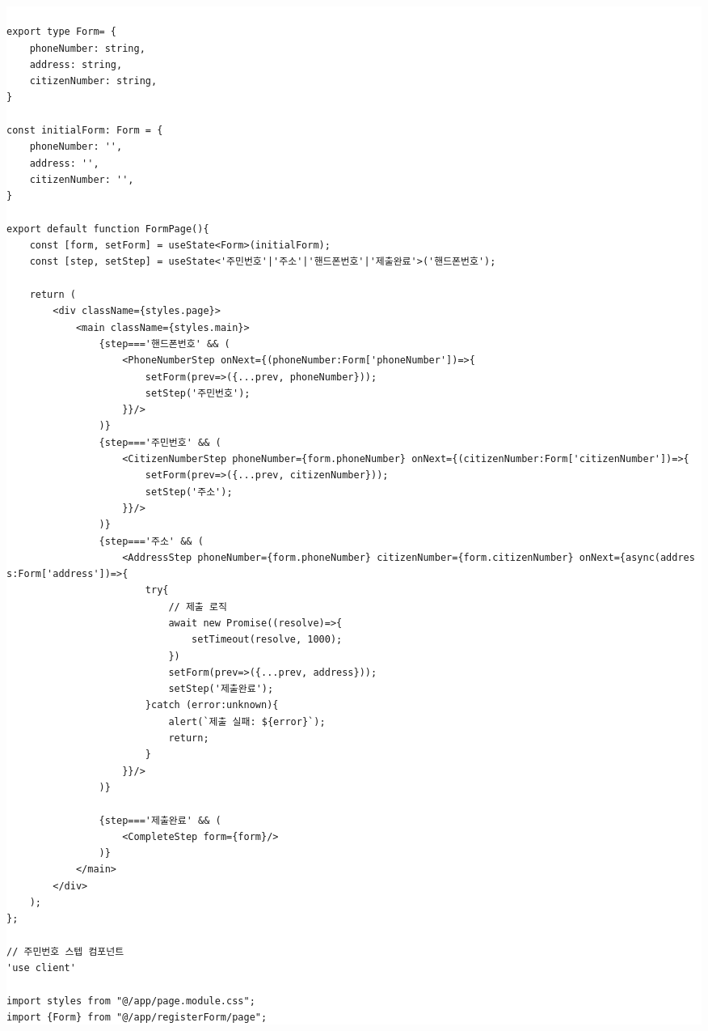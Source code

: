 ```tsx

export type Form= {
    phoneNumber: string,
    address: string,
    citizenNumber: string,
}

const initialForm: Form = {
    phoneNumber: '',
    address: '',
    citizenNumber: '',
}

export default function FormPage(){
    const [form, setForm] = useState<Form>(initialForm);
    const [step, setStep] = useState<'주민번호'|'주소'|'핸드폰번호'|'제출완료'>('핸드폰번호');

    return (
        <div className={styles.page}>
            <main className={styles.main}>
                {step==='핸드폰번호' && (
                    <PhoneNumberStep onNext={(phoneNumber:Form['phoneNumber'])=>{
                        setForm(prev=>({...prev, phoneNumber}));
                        setStep('주민번호');
                    }}/>
                )}
                {step==='주민번호' && (
                    <CitizenNumberStep phoneNumber={form.phoneNumber} onNext={(citizenNumber:Form['citizenNumber'])=>{
                        setForm(prev=>({...prev, citizenNumber}));
                        setStep('주소');
                    }}/>
                )}
                {step==='주소' && (
                    <AddressStep phoneNumber={form.phoneNumber} citizenNumber={form.citizenNumber} onNext={async(address:Form['address'])=>{
                        try{
                            // 제출 로직
                            await new Promise((resolve)=>{
                                setTimeout(resolve, 1000);
                            })
                            setForm(prev=>({...prev, address}));
                            setStep('제출완료');
                        }catch (error:unknown){
                            alert(`제출 실패: ${error}`);
                            return;
                        }
                    }}/>
                )}

                {step==='제출완료' && (
                    <CompleteStep form={form}/>
                )}
            </main>
        </div>
    );
};

// 주민번호 스텝 컴포넌트
'use client'

import styles from "@/app/page.module.css";
import {Form} from "@/app/registerForm/page";
```